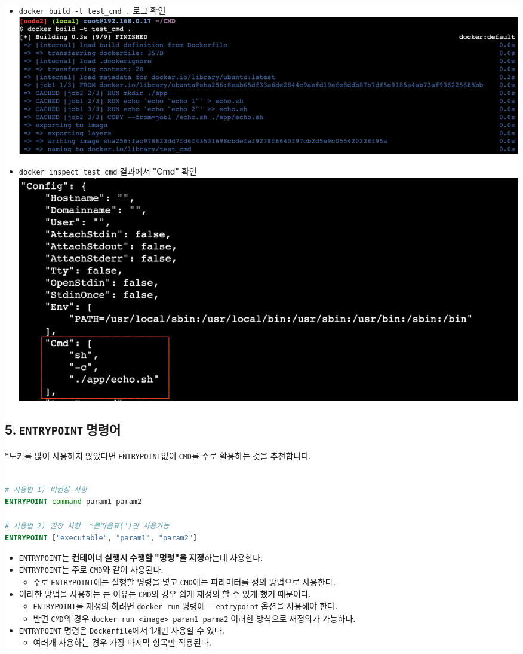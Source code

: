 
- `docker build -t test_cmd .` 로그 확인
![ex_dockerfile_cmd_1](images/ex_dockerfile_cmd_1.png)

- `docker inspect test_cmd` 결과에서 "Cmd" 확인
![](images/ex_dockerfile_cmd_2.png)

## 5. `ENTRYPOINT` 명령어
*도커를 많이 사용하지 않았다면 `ENTRYPOINT`없이  `CMD`를 주로 활용하는 것을 추천합니다.  

```Dockerfile

# 사용법 1) 비권장 사항
ENTRYPOINT command param1 param2

# 사용법 2) 권장 사항  *큰따옴표(")만 사용가능
ENTRYPOINT ["executable", "param1", "param2"]
```
- `ENTRYPOINT`는 **컨테이너 실행시 수행할 "명령"을 지정**하는데 사용한다. 
- `ENTRYPOINT`는 주로 `CMD`와 같이 사용된다. 
	- 주로  `ENTRYPOINT`에는 실행할 명령을 넣고 `CMD`에는 파라미터를 정의 방법으로 사용한다.
- 이러한 방법을 사용하는 큰 이유는 `CMD`의 경우 쉽게 재정의 할 수 있게 했기 때문이다.
	- `ENTRYPOINT`를 재정의 하려면 `docker run` 명령에 `--entrypoint` 옵션을 사용해야 한다.
	- 반면 `CMD`의 경우 `docker run <image> param1 parma2` 이러한 방식으로 재정의가 가능하다.
- `ENTRYPOINT` 명령은 `Dockerfile`에서 1개만 사용할 수 있다. 
	- 여러개 사용하는 경우 가장 마지막 항목만 적용된다.
